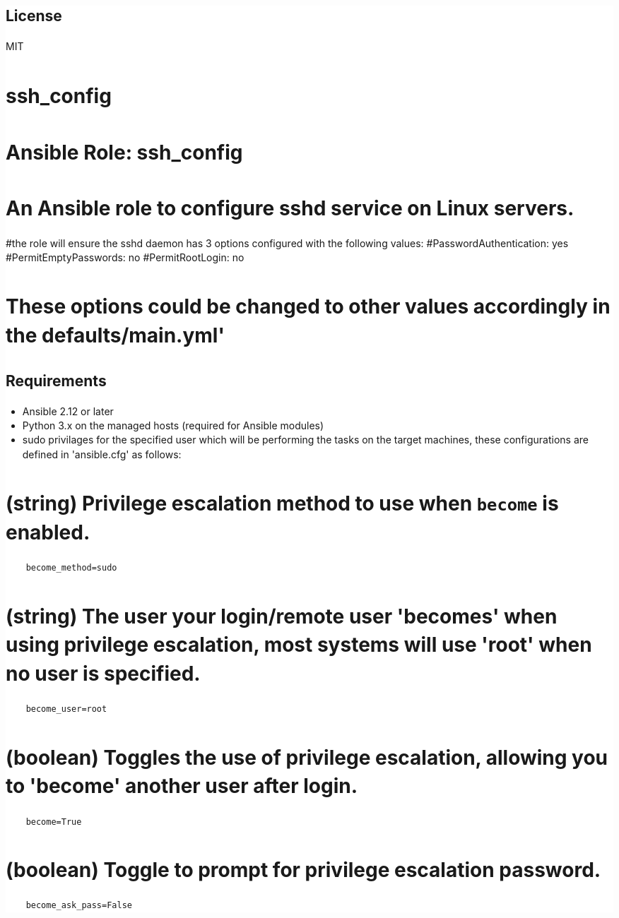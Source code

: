 License
-------

MIT

ssh_config
=========
# Ansible Role: ssh_config

# An Ansible role to configure sshd service on Linux servers.

#the role will ensure the sshd daemon has 3 options configured with the following values:
#PasswordAuthentication: yes
#PermitEmptyPasswords: no
#PermitRootLogin: no

# These options could be changed to other values accordingly in the defaults/main.yml'

Requirements
------------

- Ansible 2.12 or later
- Python 3.x on the managed hosts (required for Ansible modules)
- sudo privilages for the specified user which will be performing the tasks on the target machines, these configurations are defined in 'ansible.cfg' as follows:

# (string) Privilege escalation method to use when `become` is enabled.
        become_method=sudo

# (string) The user your login/remote user 'becomes' when using privilege escalation, most systems will use 'root' when no user is specified.
        become_user=root

# (boolean) Toggles the use of privilege escalation, allowing you to 'become' another user after login.
        become=True

# (boolean) Toggle to prompt for privilege escalation password.
        become_ask_pass=False
